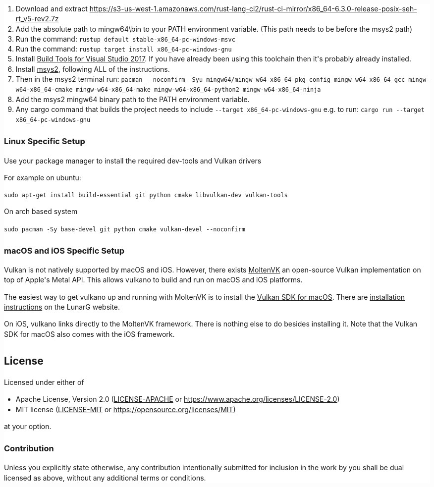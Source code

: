 1.  Download and extract https://s3-us-west-1.amazonaws.com/rust-lang-ci2/rust-ci-mirror/x86_64-6.3.0-release-posix-seh-rt_v5-rev2.7z
2.  Add the absolute path to mingw64\bin to your PATH environment variable. (This path needs to be before the msys2 path)
3.  Run the command: `rustup default stable-x86_64-pc-windows-msvc`
4.  Run the command: `rustup target install x86_64-pc-windows-gnu`
5.  Install [Build Tools for Visual Studio 2017](https://visualstudio.microsoft.com/downloads/#build-tools-for-visual-studio-2017). If you have already been using this toolchain then it's probably already installed.
6.  Install [msys2](https://www.msys2.org/), following ALL of the instructions.
7.  Then in the msys2 terminal run: `pacman --noconfirm -Syu mingw64/mingw-w64-x86_64-pkg-config mingw-w64-x86_64-gcc mingw-w64-x86_64-cmake mingw-w64-x86_64-make mingw-w64-x86_64-python2 mingw-w64-x86_64-ninja`
8.  Add the msys2 mingw64 binary path to the PATH environment variable.
9.  Any cargo command that builds the project needs to include `--target x86_64-pc-windows-gnu` e.g. to run: `cargo run --target x86_64-pc-windows-gnu`

### Linux Specific Setup

Use your package manager to install the required dev-tools and Vulkan drivers

For example on ubuntu:
```
sudo apt-get install build-essential git python cmake libvulkan-dev vulkan-tools
```
On arch based system
```
sudo pacman -Sy base-devel git python cmake vulkan-devel --noconfirm
```

### macOS and iOS Specific Setup

Vulkan is not natively supported by macOS and iOS. However, there exists [MoltenVK](https://github.com/KhronosGroup/MoltenVK)
an open-source Vulkan implementation on top of Apple's Metal API. This allows vulkano to build and run on macOS
and iOS platforms.

The easiest way to get vulkano up and running with MoltenVK is to install the
[Vulkan SDK for macOS](https://vulkan.lunarg.com/sdk/home). There are [installation instructions](https://vulkan.lunarg.com/doc/sdk/latest/mac/getting_started.html) on the LunarG website.

On iOS, vulkano links directly to the MoltenVK framework. There is nothing else to do besides
installing it. Note that the Vulkan SDK for macOS also comes with the iOS framework.

## License

Licensed under either of

- Apache License, Version 2.0 ([LICENSE-APACHE](LICENSE-APACHE) or
  https://www.apache.org/licenses/LICENSE-2.0)
- MIT license ([LICENSE-MIT](LICENSE-MIT) or https://opensource.org/licenses/MIT)

at your option.

### Contribution

Unless you explicitly state otherwise, any contribution intentionally submitted
for inclusion in the work by you shall be dual licensed as above, without any
additional terms or conditions.
